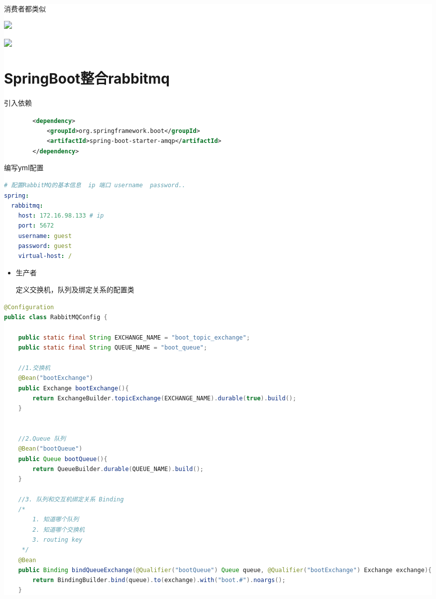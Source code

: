 消费者都类似

![](https://markdown-m.oss-cn-hangzhou.aliyuncs.com/rabbitmq/27.png)

![](https://markdown-m.oss-cn-hangzhou.aliyuncs.com/rabbitmq/28.png)

# SpringBoot整合rabbitmq

引入依赖

```xml
        <dependency>
            <groupId>org.springframework.boot</groupId>
            <artifactId>spring-boot-starter-amqp</artifactId>
        </dependency>
```

编写yml配置

```yml
# 配置RabbitMQ的基本信息  ip 端口 username  password..
spring:
  rabbitmq:
    host: 172.16.98.133 # ip
    port: 5672
    username: guest
    password: guest
    virtual-host: /
```

+ 生产者
  
  定义交换机，队列及绑定关系的配置类

```java
@Configuration
public class RabbitMQConfig {

    public static final String EXCHANGE_NAME = "boot_topic_exchange";
    public static final String QUEUE_NAME = "boot_queue";

    //1.交换机
    @Bean("bootExchange")
    public Exchange bootExchange(){
        return ExchangeBuilder.topicExchange(EXCHANGE_NAME).durable(true).build();
    }


    //2.Queue 队列
    @Bean("bootQueue")
    public Queue bootQueue(){
        return QueueBuilder.durable(QUEUE_NAME).build();
    }

    //3. 队列和交互机绑定关系 Binding
    /*
        1. 知道哪个队列
        2. 知道哪个交换机
        3. routing key
     */
    @Bean
    public Binding bindQueueExchange(@Qualifier("bootQueue") Queue queue, @Qualifier("bootExchange") Exchange exchange){
        return BindingBuilder.bind(queue).to(exchange).with("boot.#").noargs();
    }
```
